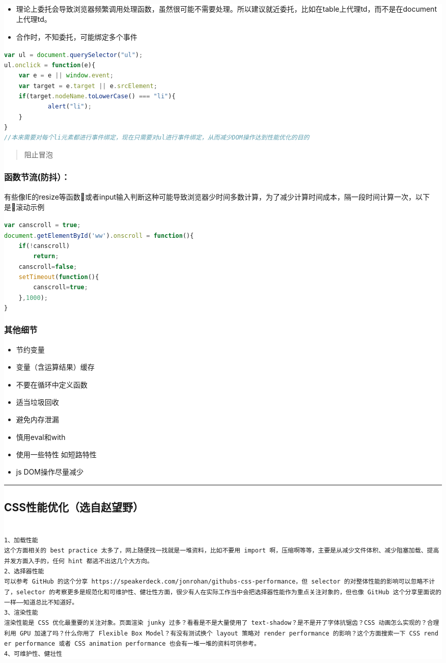 * 理论上委托会导致浏览器频繁调用处理函数，虽然很可能不需要处理。所以建议就近委托，比如在table上代理td，而不是在document上代理td。

* 合作时，不知委托，可能绑定多个事件

```js
var ul = document.querySelector("ul");
ul.onclick = function(e){
    var e = e || window.event;
    var target = e.target || e.srcElement;
    if(target.nodeName.toLowerCase() === "li"){
            alert("li");
    }
}
//本来需要对每个li元素都进行事件绑定，现在只需要对ul进行事件绑定，从而减少DOM操作达到性能优化的目的
```

>阻止冒泡

### 函数节流(防抖）：

有些像IE的resize等函数或者input输入判断这种可能导致浏览器少时间多数计算，为了减少计算时间成本，隔一段时间计算一次，以下是滚动示例

```js
var canscroll = true;
document.getElementById('ww').onscroll = function(){
    if(!canscroll)
        return;
    canscroll=false;
    setTimeout(function(){
        canscroll=true;
    },1000);
}
```

### 其他细节

* 节约变量

* 变量（含运算结果）缓存

* 不要在循环中定义函数

* 适当垃圾回收

* 避免内存泄漏

* 慎用eval和with

* 使用一些特性 如短路特性

* js DOM操作尽量减少

----------

## CSS性能优化（选自赵望野）

```txt

1、加载性能
这个方面相关的 best practice 太多了，网上随便找一找就是一堆资料，比如不要用 import 啊，压缩啊等等，主要是从减少文件体积、减少阻塞加载、提高并发方面入手的，任何 hint 都逃不出这几个大方向。
2、选择器性能
可以参考 GitHub 的这个分享 https://speakerdeck.com/jonrohan/githubs-css-performance，但 selector 的对整体性能的影响可以忽略不计了，selector 的考察更多是规范化和可维护性、健壮性方面，很少有人在实际工作当中会把选择器性能作为重点关注对象的，但也像 GitHub 这个分享里面说的一样——知道总比不知道好。
3、渲染性能
渲染性能是 CSS 优化最重要的关注对象。页面渲染 junky 过多？看看是不是大量使用了 text-shadow？是不是开了字体抗锯齿？CSS 动画怎么实现的？合理利用 GPU 加速了吗？什么你用了 Flexible Box Model？有没有测试换个 layout 策略对 render performance 的影响？这个方面搜索一下 CSS render performance 或者 CSS animation performance 也会有一堆一堆的资料可供参考。
4、可维护性、健壮性
```